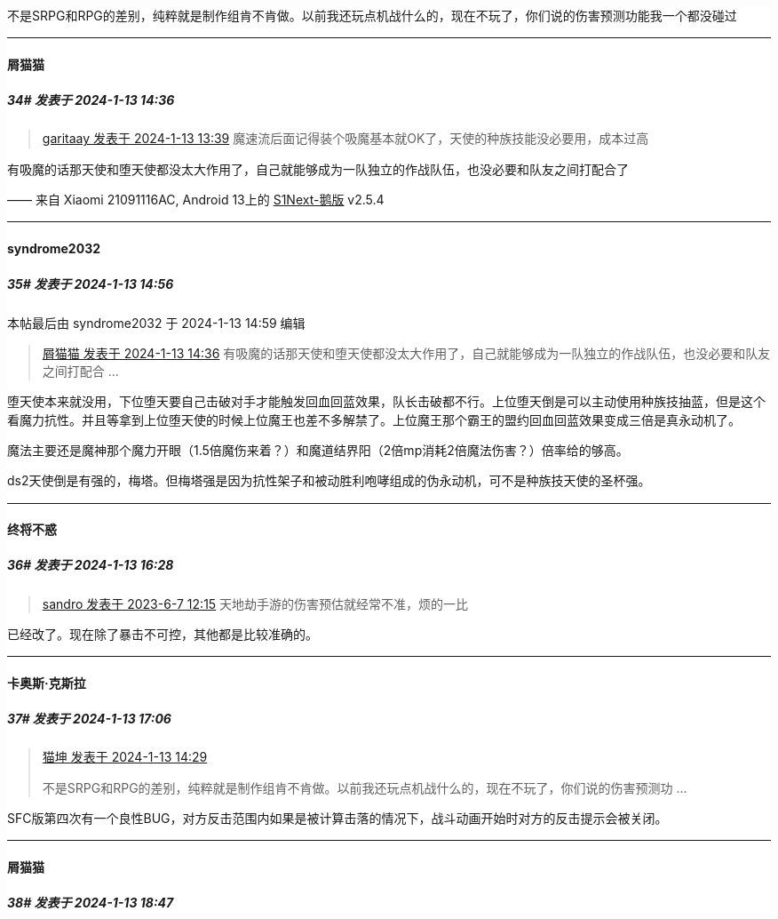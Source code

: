 不是SRPG和RPG的差别，纯粹就是制作组肯不肯做。以前我还玩点机战什么的，现在不玩了，你们说的伤害预测功能我一个都没碰过

*****

####  屑猫猫  
##### 34#       发表于 2024-1-13 14:36

<blockquote><a href="httphttps://bbs.saraba1st.com/2b/forum.php?mod=redirect&amp;goto=findpost&amp;pid=63636261&amp;ptid=2138748" target="_blank">garitaay 发表于 2024-1-13 13:39</a>
魔速流后面记得装个吸魔基本就OK了，天使的种族技能没必要用，成本过高</blockquote>
有吸魔的话那天使和堕天使都没太大作用了，自己就能够成为一队独立的作战队伍，也没必要和队友之间打配合了

—— 来自 Xiaomi 21091116AC, Android 13上的 [S1Next-鹅版](https://github.com/ykrank/S1-Next/releases) v2.5.4

*****

####  syndrome2032  
##### 35#       发表于 2024-1-13 14:56

 本帖最后由 syndrome2032 于 2024-1-13 14:59 编辑 
<blockquote><a href="httphttps://bbs.saraba1st.com/2b/forum.php?mod=redirect&amp;goto=findpost&amp;pid=63636667&amp;ptid=2138748" target="_blank">屑猫猫 发表于 2024-1-13 14:36</a>
有吸魔的话那天使和堕天使都没太大作用了，自己就能够成为一队独立的作战队伍，也没必要和队友之间打配合 ...</blockquote>
堕天使本来就没用，下位堕天要自己击破对手才能触发回血回蓝效果，队长击破都不行。上位堕天倒是可以主动使用种族技抽蓝，但是这个看魔力抗性。并且等拿到上位堕天使的时候上位魔王也差不多解禁了。上位魔王那个霸王的盟约回血回蓝效果变成三倍是真永动机了。

魔法主要还是魔神那个魔力开眼（1.5倍魔伤来着？）和魔道结界阳（2倍mp消耗2倍魔法伤害？）倍率给的够高。

ds2天使倒是有强的，梅塔。但梅塔强是因为抗性架子和被动胜利咆哮组成的伪永动机，可不是种族技天使的圣杯强。

*****

####  终将不惑  
##### 36#       发表于 2024-1-13 16:28

<blockquote><a href="httphttps://bbs.saraba1st.com/2b/forum.php?mod=redirect&amp;goto=findpost&amp;pid=61168238&amp;ptid=2138748" target="_blank">sandro 发表于 2023-6-7 12:15</a>
天地劫手游的伤害预估就经常不准，烦的一比</blockquote>
已经改了。现在除了暴击不可控，其他都是比较准确的。

*****

####  卡奥斯·克斯拉  
##### 37#       发表于 2024-1-13 17:06

<blockquote><a href="httphttps://bbs.saraba1st.com/2b/forum.php?mod=redirect&amp;goto=findpost&amp;pid=63636621&amp;ptid=2138748" target="_blank">猫坤 发表于 2024-1-13 14:29</a>

不是SRPG和RPG的差别，纯粹就是制作组肯不肯做。以前我还玩点机战什么的，现在不玩了，你们说的伤害预测功 ...</blockquote>
SFC版第四次有一个良性BUG，对方反击范围内如果是被计算击落的情况下，战斗动画开始时对方的反击提示会被关闭。

*****

####  屑猫猫  
##### 38#       发表于 2024-1-13 18:47
